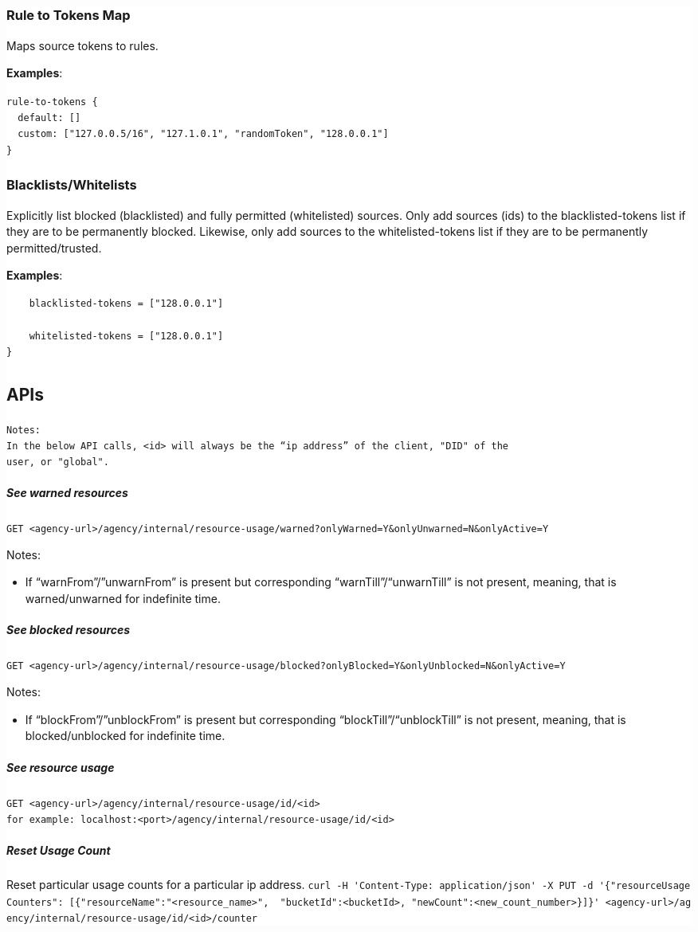 ### Rule to Tokens Map
Maps source tokens to rules.

**Examples**:

```
rule-to-tokens {
  default: []
  custom: ["127.0.0.5/16", "127.1.0.1", "randomToken", "128.0.0.1"]
}
```

### Blacklists/Whitelists
Explicitly list blocked (blacklisted) and fully permitted (whitelisted) sources.
Only add sources (ids) to the blacklisted-tokens list if they are to be
permanently blocked. Likewise, only add sources to the whitelisted-tokens list
if they are to be permanently permitted/trusted.

**Examples**:

```
    blacklisted-tokens = ["128.0.0.1"]

    whitelisted-tokens = ["128.0.0.1"]
}
```

## APIs
```
Notes:
In the below API calls, <id> will always be the “ip address” of the client, "DID" of the
user, or "global".
```

##### See warned resources
    GET <agency-url>/agency/internal/resource-usage/warned?onlyWarned=Y&onlyUnwarned=N&onlyActive=Y
Notes:
* If “warnFrom”/”unwarnFrom” is present but corresponding “warnTill”/“unwarnTill” is not present, 
  meaning, that is warned/unwarned for indefinite time.

##### See blocked resources
    GET <agency-url>/agency/internal/resource-usage/blocked?onlyBlocked=Y&onlyUnblocked=N&onlyActive=Y
Notes:
* If “blockFrom”/”unblockFrom” is present but corresponding “blockTill”/“unblockTill” is not present, 
  meaning, that is blocked/unblocked for indefinite time.

##### See resource usage
    GET <agency-url>/agency/internal/resource-usage/id/<id>
    for example: localhost:<port>/agency/internal/resource-usage/id/<id>

##### Reset Usage Count
Reset particular usage counts for a particular ip address.
    `curl -H 'Content-Type: application/json' -X PUT -d '{"resourceUsageCounters": [{"resourceName":"<resource_name>",  "bucketId":<bucketId>, "newCount":<new_count_number>}]}' <agency-url>/agency/internal/resource-usage/id/<id>/counter`
